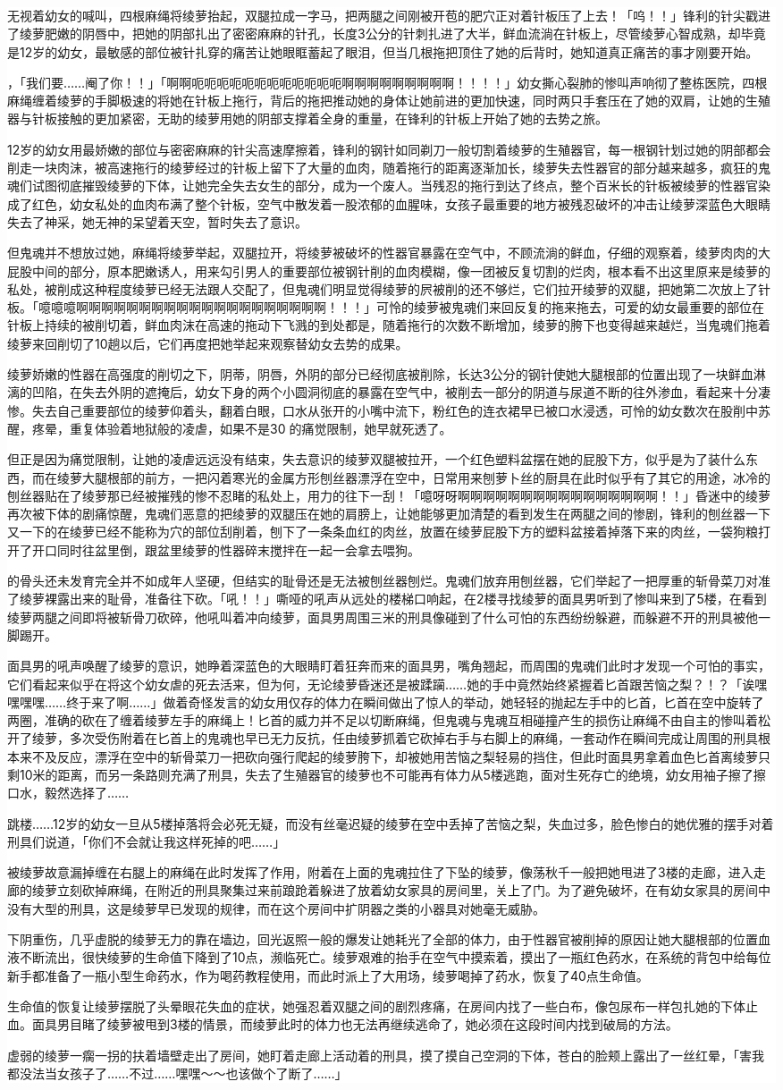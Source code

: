 无视着幼女的喊叫，四根麻绳将绫萝抬起，双腿拉成一字马，把两腿之间刚被开苞的肥穴正对着针板压了上去！「呜！！」锋利的针尖戳进了绫萝肥嫩的阴唇中，把她的阴部扎出了密密麻麻的针孔，长度3公分的针刺扎进了大半，鲜血流淌在针板上，尽管绫萝心智成熟，却毕竟是12岁的幼女，最敏感的部位被针扎穿的痛苦让她眼眶蓄起了眼泪，但当几根拖把顶住了她的后背时，她知道真正痛苦的事才刚要开始。

，「我们要……阉了你！！」「啊啊呃呃呃呃呃呃呃呃呃呃呃呃啊啊啊啊啊啊啊啊啊！！！！」幼女撕心裂肺的惨叫声响彻了整栋医院，四根麻绳缠着绫萝的手脚极速的将她在针板上拖行，背后的拖把推动她的身体让她前进的更加快速，同时两只手套压在了她的双肩，让她的生殖器与针板接触的更加紧密，无助的绫萝用她的阴部支撑着全身的重量，在锋利的针板上开始了她的去势之旅。

12岁的幼女用最娇嫩的部位与密密麻麻的针尖高速摩擦着，锋利的钢针如同剃刀一般切割着绫萝的生殖器官，每一根钢针划过她的阴部都会削走一块肉沫，被高速拖行的绫萝经过的针板上留下了大量的血肉，随着拖行的距离逐渐加长，绫萝失去性器官的部分越来越多，疯狂的鬼魂们试图彻底摧毁绫萝的下体，让她完全失去女生的部分，成为一个废人。当残忍的拖行到达了终点，整个百米长的针板被绫萝的性器官染成了红色，幼女私处的血肉布满了整个针板，空气中散发着一股浓郁的血腥味，女孩子最重要的地方被残忍破坏的冲击让绫萝深蓝色大眼睛失去了神采，她无神的呆望着天空，暂时失去了意识。

但鬼魂并不想放过她，麻绳将绫萝举起，双腿拉开，将绫萝被破坏的性器官暴露在空气中，不顾流淌的鲜血，仔细的观察着，绫萝肉肉的大屁股中间的部分，原本肥嫩诱人，用来勾引男人的重要部位被钢针削的血肉模糊，像一团被反复切割的烂肉，根本看不出这里原来是绫萝的私处，被削成这种程度绫萝已经无法跟人交配了，但鬼魂们明显觉得绫萝的屄被削的还不够烂，它们拉开绫萝的双腿，把她第二次放上了针板。「噫噫噫啊啊啊啊啊啊啊啊啊啊啊啊啊啊啊啊啊啊啊啊！！！」可怜的绫萝被鬼魂们来回反复的拖来拖去，可爱的幼女最重要的部位在针板上持续的被削切着，鲜血肉沫在高速的拖动下飞溅的到处都是，随着拖行的次数不断增加，绫萝的胯下也变得越来越烂，当鬼魂们拖着绫萝来回削切了10趟以后，它们再度把她举起来观察替幼女去势的成果。

绫萝娇嫩的性器在高强度的削切之下，阴蒂，阴唇，外阴的部分已经彻底被削除，长达3公分的钢针使她大腿根部的位置出现了一块鲜血淋漓的凹陷，在失去外阴的遮掩后，幼女下身的两个小圆洞彻底的暴露在空气中，被削去一部分的阴道与尿道不断的往外渗血，看起来十分凄惨。失去自己重要部位的绫萝仰着头，翻着白眼，口水从张开的小嘴中流下，粉红色的连衣裙早已被口水浸透，可怜的幼女数次在股削中苏醒，疼晕，重复体验着地狱般的凌虐，如果不是30 的痛觉限制，她早就死透了。

但正是因为痛觉限制，让她的凌虐远远没有结束，失去意识的绫萝双腿被拉开，一个红色塑料盆摆在她的屁股下方，似乎是为了装什么东西，而在绫萝大腿根部的前方，一把闪着寒光的金属方形刨丝器漂浮在空中，日常用来刨萝卜丝的厨具在此时似乎有了其它的用途，冰冷的刨丝器贴在了绫萝那已经被摧残的惨不忍睹的私处上，用力的往下一刮！「噫呀呀啊啊啊啊啊啊啊啊啊啊啊啊啊啊啊啊！！」昏迷中的绫萝再次被下体的剧痛惊醒，鬼魂们恶意的把绫萝的双腿压在她的肩膀上，让她能够更加清楚的看到发生在两腿之间的惨剧，锋利的刨丝器一下又一下的在绫萝已经不能称为穴的部位刮削着，刨下了一条条血红的肉丝，放置在绫萝屁股下方的塑料盆接着掉落下来的肉丝，一袋狗粮打开了开口同时往盆里倒，跟盆里绫萝的性器碎末搅拌在一起一会拿去喂狗。

的骨头还未发育完全并不如成年人坚硬，但结实的耻骨还是无法被刨丝器刨烂。鬼魂们放弃用刨丝器，它们举起了一把厚重的斩骨菜刀对准了绫萝裸露出来的耻骨，准备往下砍。「吼！！」嘶哑的吼声从远处的楼梯口响起，在2楼寻找绫萝的面具男听到了惨叫来到了5楼，在看到绫萝两腿之间即将被斩骨刀砍碎，他吼叫着冲向绫萝，面具男周围三米的刑具像碰到了什么可怕的东西纷纷躲避，而躲避不开的刑具被他一脚踢开。

面具男的吼声唤醒了绫萝的意识，她睁着深蓝色的大眼睛盯着狂奔而来的面具男，嘴角翘起，而周围的鬼魂们此时才发现一个可怕的事实，它们看起来似乎在将这个幼女虐的死去活来，但为何，无论绫萝昏迷还是被蹂躏……她的手中竟然始终紧握着匕首跟苦恼之梨？！？「诶嘿嘿嘿嘿……终于来了啊……」做着奇怪发言的幼女用仅存的体力在瞬间做出了惊人的举动，她轻轻的抛起左手中的匕首，匕首在空中旋转了两圈，准确的砍在了缠着绫萝左手的麻绳上！匕首的威力并不足以切断麻绳，但鬼魂与鬼魂互相碰撞产生的损伤让麻绳不由自主的惨叫着松开了绫萝，多次受伤附着在匕首上的鬼魂也早已无力反抗，任由绫萝抓着它砍掉右手与右脚上的麻绳，一套动作在瞬间完成让周围的刑具根本来不及反应，漂浮在空中的斩骨菜刀一把砍向强行爬起的绫萝胯下，却被她用苦恼之梨轻易的挡住，但此时面具男拿着血色匕首离绫萝只剩10米的距离，而另一条路则充满了刑具，失去了生殖器官的绫萝也不可能再有体力从5楼逃跑，面对生死存亡的绝境，幼女用袖子擦了擦口水，毅然选择了……

跳楼……12岁的幼女一旦从5楼掉落将会必死无疑，而没有丝毫迟疑的绫萝在空中丢掉了苦恼之梨，失血过多，脸色惨白的她优雅的摆手对着刑具们说道，「你们不会就让我这样死掉的吧……」

被绫萝故意漏掉缠在右腿上的麻绳在此时发挥了作用，附着在上面的鬼魂拉住了下坠的绫萝，像荡秋千一般把她甩进了3楼的走廊，进入走廊的绫萝立刻砍掉麻绳，在附近的刑具聚集过来前踉跄着躲进了放着幼女家具的房间里，关上了门。为了避免破坏，在有幼女家具的房间中没有大型的刑具，这是绫萝早已发现的规律，而在这个房间中扩阴器之类的小器具对她毫无威胁。

下阴重伤，几乎虚脱的绫萝无力的靠在墙边，回光返照一般的爆发让她耗光了全部的体力，由于性器官被削掉的原因让她大腿根部的位置血液不断流出，很快绫萝的生命值下降到了10点，濒临死亡。绫萝艰难的抬手在空气中摸索着，摸出了一瓶红色药水，在系统的背包中给每位新手都准备了一瓶小型生命药水，作为喝药教程使用，而此时派上了大用场，绫萝喝掉了药水，恢复了40点生命值。

生命值的恢复让绫萝摆脱了头晕眼花失血的症状，她强忍着双腿之间的剧烈疼痛，在房间内找了一些白布，像包尿布一样包扎她的下体止血。面具男目睹了绫萝被甩到3楼的情景，而绫萝此时的体力也无法再继续逃命了，她必须在这段时间内找到破局的方法。

虚弱的绫萝一瘸一拐的扶着墙壁走出了房间，她盯着走廊上活动着的刑具，摸了摸自己空洞的下体，苍白的脸颊上露出了一丝红晕，「害我都没法当女孩子了……不过……嘿嘿～～也该做个了断了……」